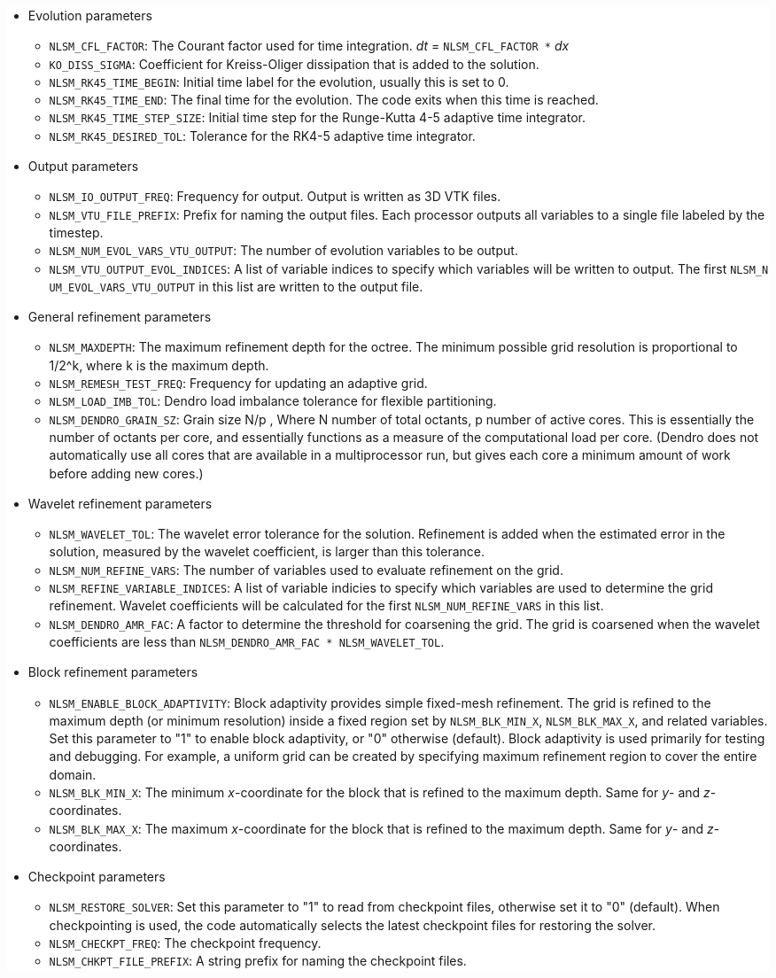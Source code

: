 * Evolution parameters    
    * `NLSM_CFL_FACTOR`: The Courant factor used for time integration.  *dt* = `NLSM_CFL_FACTOR *` *dx*
    * `KO_DISS_SIGMA`: Coefficient for Kreiss-Oliger dissipation that is added to the solution.
    * `NLSM_RK45_TIME_BEGIN`: Initial time label for the evolution, usually this is set to 0.
    * `NLSM_RK45_TIME_END`: The final time for the evolution. The code exits when this time is reached.
    * `NLSM_RK45_TIME_STEP_SIZE`: Initial time step for the Runge-Kutta 4-5 adaptive time integrator.
    * `NLSM_RK45_DESIRED_TOL`: Tolerance for the RK4-5 adaptive time integrator.

* Output parameters
    * `NLSM_IO_OUTPUT_FREQ`: Frequency for output.  Output is written as 3D VTK files.
    * `NLSM_VTU_FILE_PREFIX`: Prefix for naming the output files.  Each processor outputs all variables to a single file labeled by the timestep.
    * `NLSM_NUM_EVOL_VARS_VTU_OUTPUT`: The number of evolution variables to be output.
    * `NLSM_VTU_OUTPUT_EVOL_INDICES`: A list of variable indices to specify which variables will be written to output. The first `NLSM_NUM_EVOL_VARS_VTU_OUTPUT` in this list are written to the output file.

* General refinement parameters
    * `NLSM_MAXDEPTH`: The maximum refinement depth for the octree. The minimum possible grid resolution is proportional to 1/2^k, where k is the maximum depth.
    * `NLSM_REMESH_TEST_FREQ`: Frequency for updating an adaptive grid.
    * `NLSM_LOAD_IMB_TOL`: Dendro load imbalance tolerance for flexible partitioning.
    * `NLSM_DENDRO_GRAIN_SZ`: Grain size N/p , Where N number of total octants, p number of active cores.  This is essentially the number of octants per core, and essentially functions as a measure of the computational load per core. (Dendro does not automatically use all cores that are available in a multiprocessor run, but gives each core a minimum amount of work before adding new cores.)

* Wavelet refinement parameters
    * `NLSM_WAVELET_TOL`: The wavelet error tolerance for the solution.  Refinement is added when the estimated error in the solution, measured by the wavelet coefficient, is larger than this tolerance.
    * `NLSM_NUM_REFINE_VARS`: The number of variables used to evaluate refinement on the grid.
    * `NLSM_REFINE_VARIABLE_INDICES`: A list of variable indicies to specify which variables are used to determine the grid refinement.  Wavelet coefficients will be calculated for the first `NLSM_NUM_REFINE_VARS` in this list.
    * `NLSM_DENDRO_AMR_FAC`: A factor to determine the threshold for coarsening the grid. The grid is coarsened when the wavelet coefficients are less than `NLSM_DENDRO_AMR_FAC * NLSM_WAVELET_TOL`.

* Block refinement parameters
    * `NLSM_ENABLE_BLOCK_ADAPTIVITY`: Block adaptivity provides simple fixed-mesh refinement.  The grid is refined to the maximum depth (or minimum resolution) inside a fixed region set by `NLSM_BLK_MIN_X`, `NLSM_BLK_MAX_X`, and related variables.  Set this parameter to "1" to enable block adaptivity, or "0" otherwise (default). Block adaptivity is used primarily for testing and debugging.  For example, a uniform grid can be created by specifying maximum refinement region to cover the entire domain.
    * `NLSM_BLK_MIN_X`: The minimum *x*-coordinate for the block that is refined to the maximum depth. Same for *y*- and *z*-coordinates.
    * `NLSM_BLK_MAX_X`: The maximum *x*-coordinate for the block that is refined to the maximum depth. Same for *y*- and *z*-coordinates.

* Checkpoint parameters
    * `NLSM_RESTORE_SOLVER`: Set this parameter to "1" to read from checkpoint files, otherwise set it to "0" (default).  When checkpointing is used, the code automatically selects the latest checkpoint files for restoring the solver.
    * `NLSM_CHECKPT_FREQ`: The checkpoint frequency.
    * `NLSM_CHKPT_FILE_PREFIX`: A string prefix for naming the checkpoint files.
